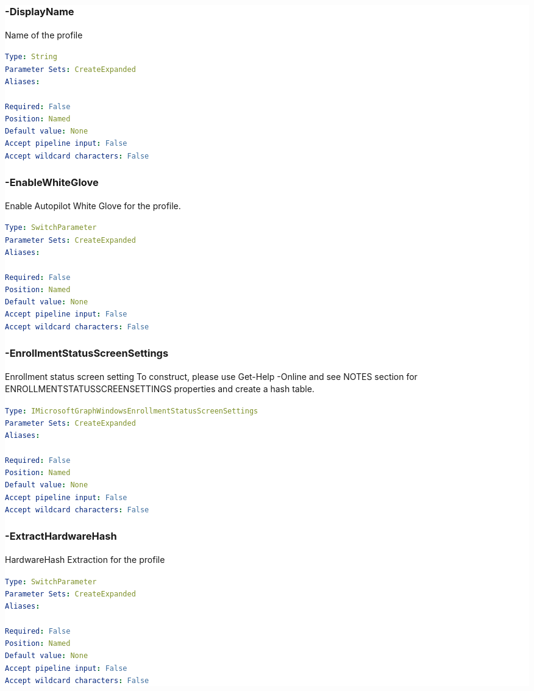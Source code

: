 ### -DisplayName
Name of the profile

```yaml
Type: String
Parameter Sets: CreateExpanded
Aliases:

Required: False
Position: Named
Default value: None
Accept pipeline input: False
Accept wildcard characters: False
```

### -EnableWhiteGlove
Enable Autopilot White Glove for the profile.

```yaml
Type: SwitchParameter
Parameter Sets: CreateExpanded
Aliases:

Required: False
Position: Named
Default value: None
Accept pipeline input: False
Accept wildcard characters: False
```

### -EnrollmentStatusScreenSettings
Enrollment status screen setting
To construct, please use Get-Help -Online and see NOTES section for ENROLLMENTSTATUSSCREENSETTINGS properties and create a hash table.

```yaml
Type: IMicrosoftGraphWindowsEnrollmentStatusScreenSettings
Parameter Sets: CreateExpanded
Aliases:

Required: False
Position: Named
Default value: None
Accept pipeline input: False
Accept wildcard characters: False
```

### -ExtractHardwareHash
HardwareHash Extraction for the profile

```yaml
Type: SwitchParameter
Parameter Sets: CreateExpanded
Aliases:

Required: False
Position: Named
Default value: None
Accept pipeline input: False
Accept wildcard characters: False
```
